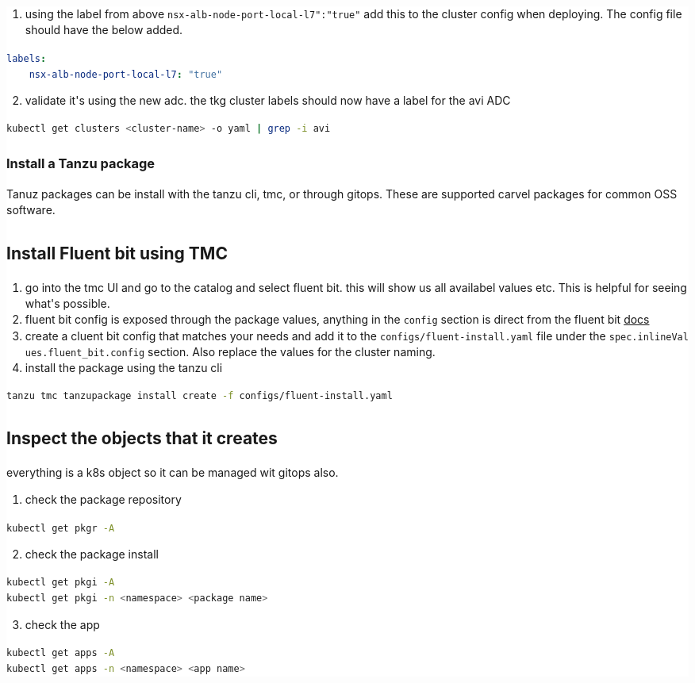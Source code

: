 1. using the label from above `nsx-alb-node-port-local-l7":"true"` add this to the cluster config when deploying. The config file should have the below added. 

```yaml
labels:
    nsx-alb-node-port-local-l7: "true"
```

2. validate it's using the new adc. the tkg cluster labels should now have a label for the avi ADC 

```bash
kubectl get clusters <cluster-name> -o yaml | grep -i avi
```
   

### Install a Tanzu package

Tanuz packages can be install with the tanzu cli, tmc, or through gitops. These are supported carvel packages for common OSS software. 

## Install Fluent bit using TMC

1. go into the tmc UI and go to the catalog and select fluent bit. this will show us all availabel values etc. This is helpful for seeing what's possible. 
2. fluent bit config is exposed through the package values, anything in the `config` section is direct from the fluent bit [docs](https://docs.fluentbit.io/manual/)
3. create a cluent bit config that matches your needs and add it to the `configs/fluent-install.yaml` file under the `spec.inlineValues.fluent_bit.config` section. Also replace the values for the cluster naming.
4. install the package using the tanzu cli 

```bash
tanzu tmc tanzupackage install create -f configs/fluent-install.yaml
```

## Inspect the objects that it creates

everything is a k8s object so it can be managed wit gitops also.

1. check the package repository

```bash
kubectl get pkgr -A
```

2. check the package install

```bash
kubectl get pkgi -A
kubectl get pkgi -n <namespace> <package name>
```

3. check the app

```bash
kubectl get apps -A
kubectl get apps -n <namespace> <app name>
```
